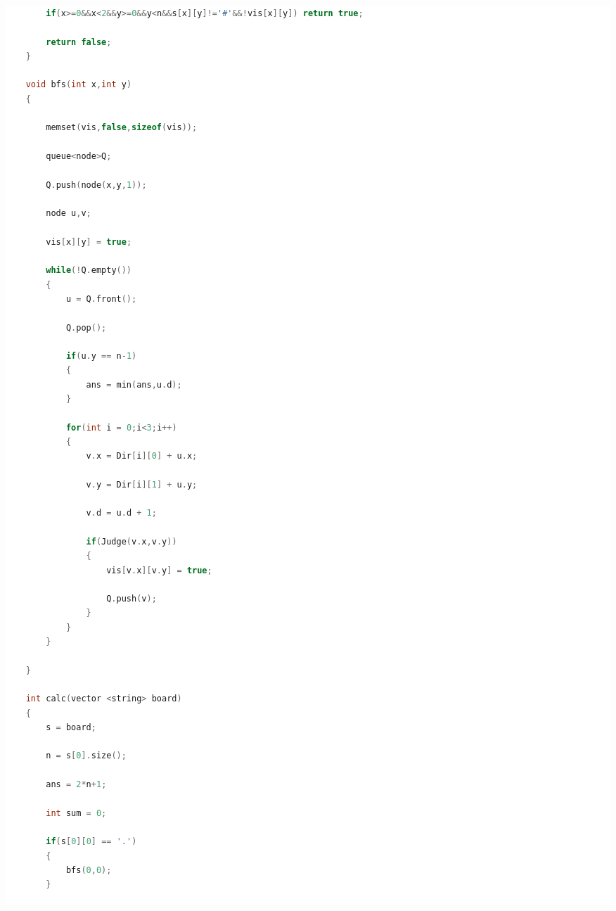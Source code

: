 ```c++
		if(x>=0&&x<2&&y>=0&&y<n&&s[x][y]!='#'&&!vis[x][y]) return true;
		
		return false;
	}
	
	void bfs(int x,int y)
	{
	
		memset(vis,false,sizeof(vis));
		
		queue<node>Q;
		
		Q.push(node(x,y,1));
		
		node u,v;
		
		vis[x][y] = true;
		
		while(!Q.empty())
		{
			u = Q.front();
			
			Q.pop();
			
			if(u.y == n-1)
			{
				ans = min(ans,u.d);
			}
			
			for(int i = 0;i<3;i++)
			{
				v.x = Dir[i][0] + u.x;
				
				v.y = Dir[i][1] + u.y;
				
				v.d = u.d + 1;
				
				if(Judge(v.x,v.y))
				{
					vis[v.x][v.y] = true;
					
					Q.push(v);
				}
			}
		}
		
	} 
	
	int calc(vector <string> board)
	{
		s = board;
		
		n = s[0].size();
		
		ans = 2*n+1;
		
		int sum = 0;
		
		if(s[0][0] == '.')
		{
			bfs(0,0);
		}
		
```
